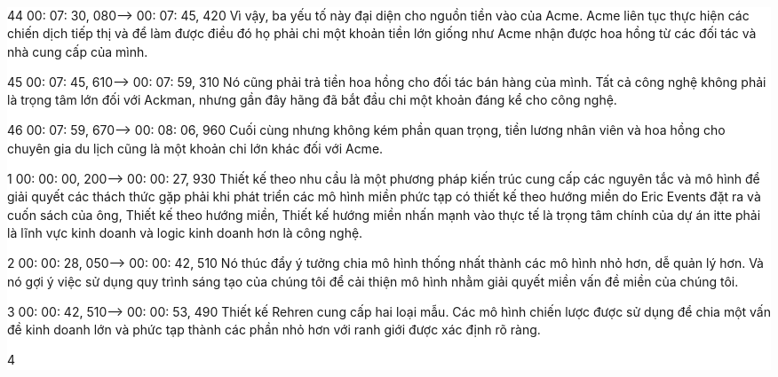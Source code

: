 44
00: 07: 30, 080--> 00: 07: 45, 420
Vì vậy, ba yếu tố này đại diện cho nguồn tiền vào của Acme. Acme liên tục thực hiện các chiến dịch tiếp thị và để làm được điều đó họ phải chi một khoản tiền lớn giống như Acme nhận được hoa hồng từ các đối tác và nhà cung cấp của mình.

45
00: 07: 45, 610--> 00: 07: 59, 310
Nó cũng phải trả tiền hoa hồng cho đối tác bán hàng của mình. Tất cả công nghệ không phải là trọng tâm lớn đối với Ackman, nhưng gần đây hãng đã bắt đầu chi một khoản đáng kể cho công nghệ.

46
00: 07: 59, 670--> 00: 08: 06, 960
Cuối cùng nhưng không kém phần quan trọng, tiền lương nhân viên và hoa hồng cho chuyên gia du lịch cũng là một khoản chi lớn khác đối với Acme.



1
00: 00: 00, 200--> 00: 00: 27, 930
Thiết kế theo nhu cầu là một phương pháp kiến ​​trúc cung cấp các nguyên tắc và mô hình để giải quyết các thách thức gặp phải khi phát triển các mô hình miền phức tạp có thiết kế theo hướng miền do Eric Events đặt ra và cuốn sách của ông, Thiết kế theo hướng miền, Thiết kế hướng miền nhấn mạnh vào thực tế là trọng tâm chính của dự án itte phải là lĩnh vực kinh doanh và logic kinh doanh hơn là công nghệ.

2
00: 00: 28, 050--> 00: 00: 42, 510
Nó thúc đẩy ý tưởng chia mô hình thống nhất thành các mô hình nhỏ hơn, dễ quản lý hơn. Và nó gợi ý việc sử dụng quy trình sáng tạo của chúng tôi để cải thiện mô hình nhằm giải quyết miền vấn đề miền của chúng tôi.

3
00: 00: 42, 510--> 00: 00: 53, 490
Thiết kế Rehren cung cấp hai loại mẫu. Các mô hình chiến lược được sử dụng để chia một vấn đề kinh doanh lớn và phức tạp thành các phần nhỏ hơn với ranh giới được xác định rõ ràng.

4
